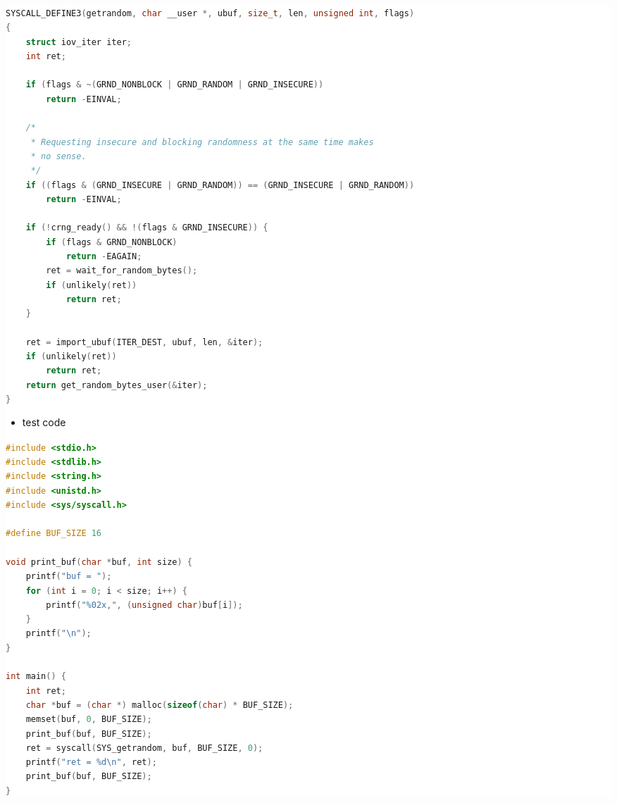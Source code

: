 ```c
SYSCALL_DEFINE3(getrandom, char __user *, ubuf, size_t, len, unsigned int, flags)
{
	struct iov_iter iter;
	int ret;

	if (flags & ~(GRND_NONBLOCK | GRND_RANDOM | GRND_INSECURE))
		return -EINVAL;

	/*
	 * Requesting insecure and blocking randomness at the same time makes
	 * no sense.
	 */
	if ((flags & (GRND_INSECURE | GRND_RANDOM)) == (GRND_INSECURE | GRND_RANDOM))
		return -EINVAL;

	if (!crng_ready() && !(flags & GRND_INSECURE)) {
		if (flags & GRND_NONBLOCK)
			return -EAGAIN;
		ret = wait_for_random_bytes();
		if (unlikely(ret))
			return ret;
	}

	ret = import_ubuf(ITER_DEST, ubuf, len, &iter);
	if (unlikely(ret))
		return ret;
	return get_random_bytes_user(&iter);
}
```

- test code

```c
#include <stdio.h>
#include <stdlib.h>
#include <string.h>
#include <unistd.h>
#include <sys/syscall.h>

#define BUF_SIZE 16

void print_buf(char *buf, int size) {
	printf("buf = ");
	for (int i = 0; i < size; i++) {
		printf("%02x,", (unsigned char)buf[i]);
	}
	printf("\n");
}

int main() {
	int ret;
	char *buf = (char *) malloc(sizeof(char) * BUF_SIZE);
	memset(buf, 0, BUF_SIZE);
	print_buf(buf, BUF_SIZE);
	ret = syscall(SYS_getrandom, buf, BUF_SIZE, 0);
	printf("ret = %d\n", ret);
	print_buf(buf, BUF_SIZE);
}
```
